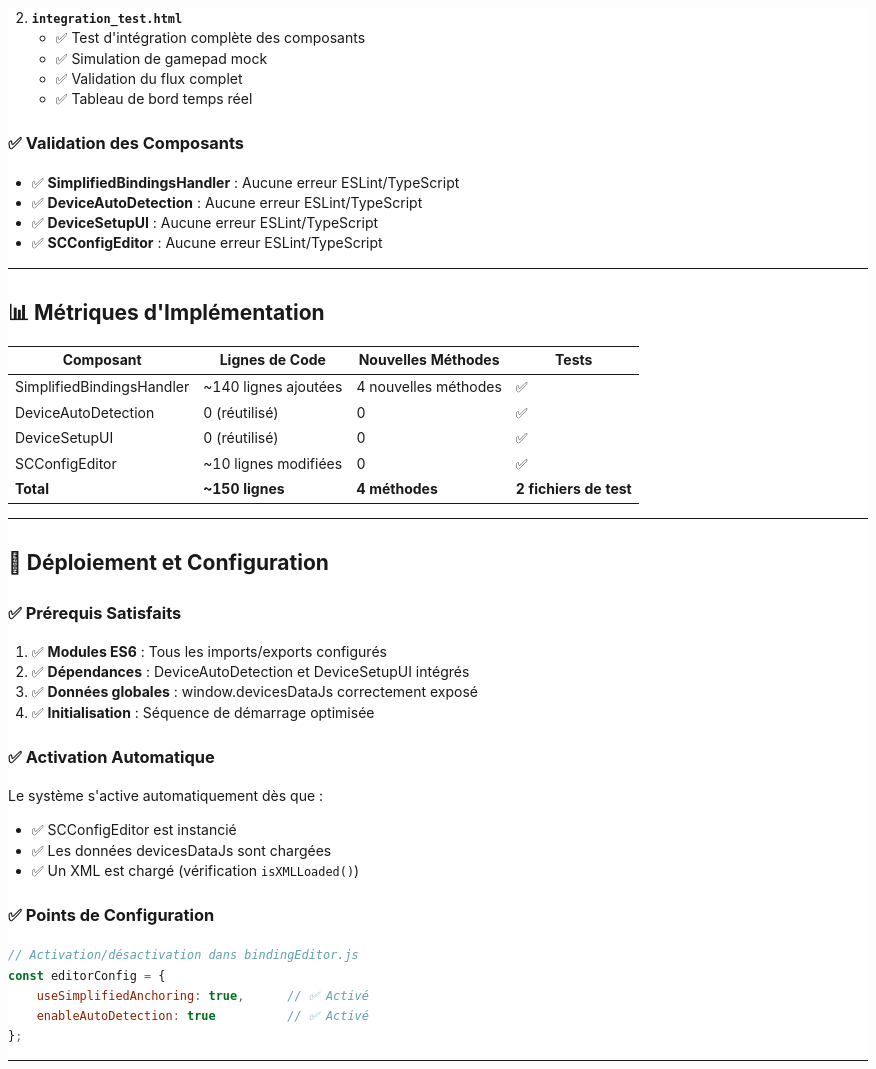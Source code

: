 2. **`integration_test.html`**
   - ✅ Test d'intégration complète des composants
   - ✅ Simulation de gamepad mock
   - ✅ Validation du flux complet
   - ✅ Tableau de bord temps réel

### ✅ Validation des Composants

- ✅ **SimplifiedBindingsHandler** : Aucune erreur ESLint/TypeScript
- ✅ **DeviceAutoDetection** : Aucune erreur ESLint/TypeScript  
- ✅ **DeviceSetupUI** : Aucune erreur ESLint/TypeScript
- ✅ **SCConfigEditor** : Aucune erreur ESLint/TypeScript

---

## 📊 Métriques d'Implémentation

| Composant | Lignes de Code | Nouvelles Méthodes | Tests |
|-----------|----------------|-------------------|-------|
| SimplifiedBindingsHandler | ~140 lignes ajoutées | 4 nouvelles méthodes | ✅ |
| DeviceAutoDetection | 0 (réutilisé) | 0 | ✅ |
| DeviceSetupUI | 0 (réutilisé) | 0 | ✅ |
| SCConfigEditor | ~10 lignes modifiées | 0 | ✅ |
| **Total** | **~150 lignes** | **4 méthodes** | **2 fichiers de test** |

---

## 🚀 Déploiement et Configuration

### ✅ Prérequis Satisfaits

1. ✅ **Modules ES6** : Tous les imports/exports configurés
2. ✅ **Dépendances** : DeviceAutoDetection et DeviceSetupUI intégrés
3. ✅ **Données globales** : window.devicesDataJs correctement exposé
4. ✅ **Initialisation** : Séquence de démarrage optimisée

### ✅ Activation Automatique

Le système s'active automatiquement dès que :
- ✅ SCConfigEditor est instancié
- ✅ Les données devicesDataJs sont chargées
- ✅ Un XML est chargé (vérification `isXMLLoaded()`)

### ✅ Points de Configuration

```javascript
// Activation/désactivation dans bindingEditor.js
const editorConfig = {
    useSimplifiedAnchoring: true,      // ✅ Activé
    enableAutoDetection: true          // ✅ Activé
};
```

---
